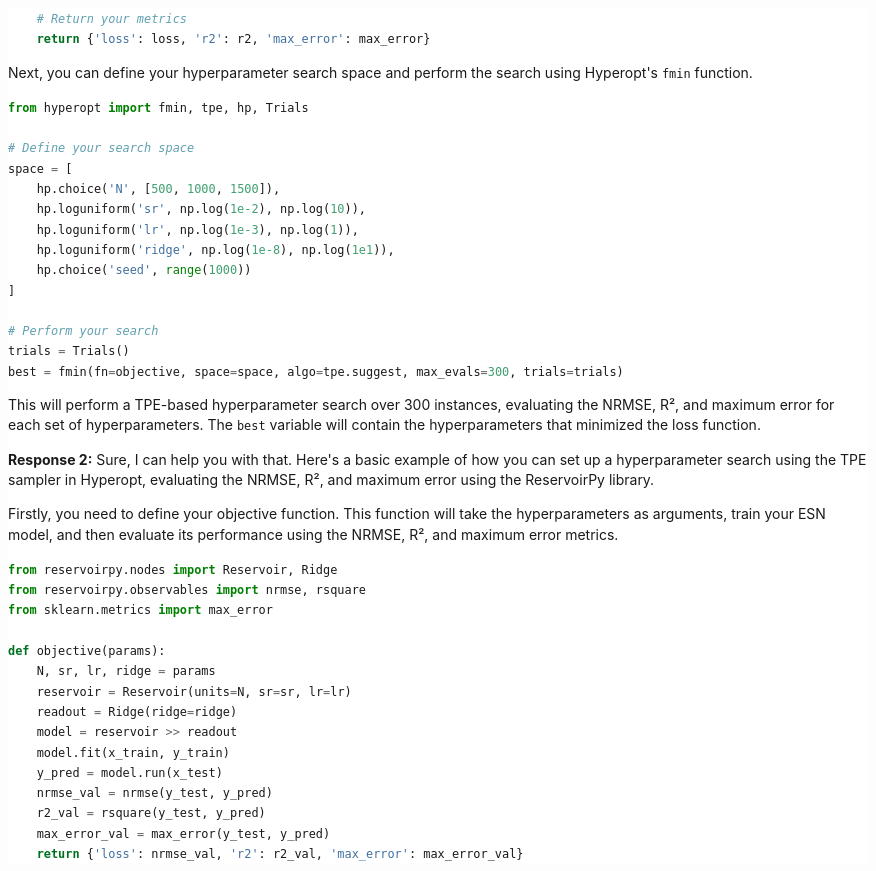 ```python
    # Return your metrics
    return {'loss': loss, 'r2': r2, 'max_error': max_error}
```

Next, you can define your hyperparameter search space and perform the search using Hyperopt's `fmin` function.

```python
from hyperopt import fmin, tpe, hp, Trials

# Define your search space
space = [
    hp.choice('N', [500, 1000, 1500]),
    hp.loguniform('sr', np.log(1e-2), np.log(10)),
    hp.loguniform('lr', np.log(1e-3), np.log(1)),
    hp.loguniform('ridge', np.log(1e-8), np.log(1e1)),
    hp.choice('seed', range(1000))
]

# Perform your search
trials = Trials()
best = fmin(fn=objective, space=space, algo=tpe.suggest, max_evals=300, trials=trials)
```

This will perform a TPE-based hyperparameter search over 300 instances, evaluating the NRMSE, R², and maximum error for each set of hyperparameters. The `best` variable will contain the hyperparameters that minimized the loss function.

**Response 2:**
 Sure, I can help you with that. Here's a basic example of how you can set up a hyperparameter search using the TPE sampler in Hyperopt, evaluating the NRMSE, R², and maximum error using the ReservoirPy library.

Firstly, you need to define your objective function. This function will take the hyperparameters as arguments, train your ESN model, and then evaluate its performance using the NRMSE, R², and maximum error metrics.

```python
from reservoirpy.nodes import Reservoir, Ridge
from reservoirpy.observables import nrmse, rsquare
from sklearn.metrics import max_error

def objective(params):
    N, sr, lr, ridge = params
    reservoir = Reservoir(units=N, sr=sr, lr=lr)
    readout = Ridge(ridge=ridge)
    model = reservoir >> readout
    model.fit(x_train, y_train)
    y_pred = model.run(x_test)
    nrmse_val = nrmse(y_test, y_pred)
    r2_val = rsquare(y_test, y_pred)
    max_error_val = max_error(y_test, y_pred)
    return {'loss': nrmse_val, 'r2': r2_val, 'max_error': max_error_val}
```
